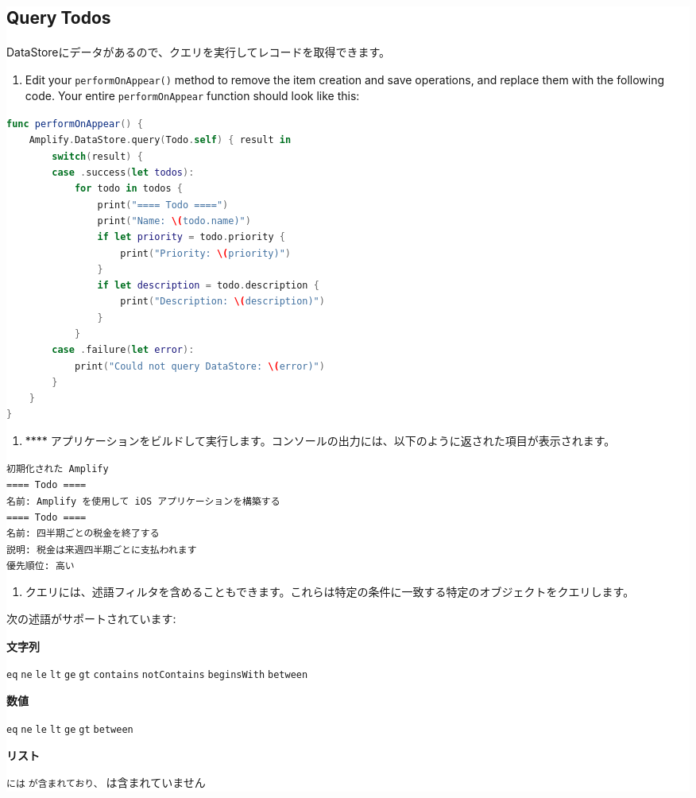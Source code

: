## Query Todos

DataStoreにデータがあるので、クエリを実行してレコードを取得できます。

1. Edit your `performOnAppear()` method to remove the item creation and save operations, and replace them with the following code.  Your entire `performOnAppear` function should look like this:

  ```swift
  func performOnAppear() {
      Amplify.DataStore.query(Todo.self) { result in
          switch(result) {
          case .success(let todos):
              for todo in todos {
                  print("==== Todo ====")
                  print("Name: \(todo.name)")
                  if let priority = todo.priority {
                      print("Priority: \(priority)")
                  }
                  if let description = todo.description {
                      print("Description: \(description)")
                  }
              }
          case .failure(let error):
              print("Could not query DataStore: \(error)")
          }
      }
  }
  ```

1. **** アプリケーションをビルドして実行します。コンソールの出力には、以下のように返された項目が表示されます。

  ```console
  初期化された Amplify
  ==== Todo ====
  名前: Amplify を使用して iOS アプリケーションを構築する
  ==== Todo ====
  名前: 四半期ごとの税金を終了する
  説明: 税金は来週四半期ごとに支払われます
  優先順位: 高い
  ```

1. クエリには、述語フィルタを含めることもできます。これらは特定の条件に一致する特定のオブジェクトをクエリします。

  次の述語がサポートされています:

  **文字列**

  `eq` `ne` `le` `lt` `ge` `gt` `contains` `notContains` `beginsWith` `between`

  **数値**

  `eq` `ne` `le` `lt` `ge` `gt` `between`

  **リスト**

  `には` `が含まれており、` は含まれていません
